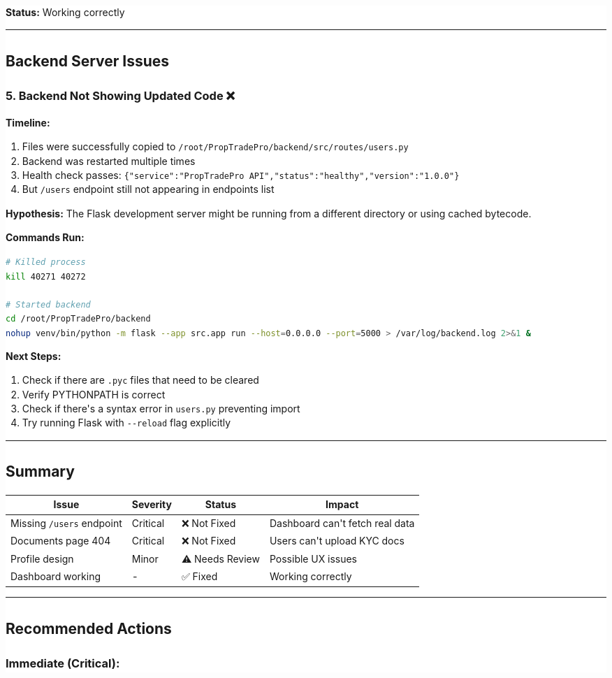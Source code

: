 **Status:** Working correctly

---

## Backend Server Issues

### 5. Backend Not Showing Updated Code ❌

**Timeline:**
1. Files were successfully copied to `/root/PropTradePro/backend/src/routes/users.py`
2. Backend was restarted multiple times
3. Health check passes: `{"service":"PropTradePro API","status":"healthy","version":"1.0.0"}`
4. But `/users` endpoint still not appearing in endpoints list

**Hypothesis:**
The Flask development server might be running from a different directory or using cached bytecode.

**Commands Run:**
```bash
# Killed process
kill 40271 40272

# Started backend
cd /root/PropTradePro/backend
nohup venv/bin/python -m flask --app src.app run --host=0.0.0.0 --port=5000 > /var/log/backend.log 2>&1 &
```

**Next Steps:**
1. Check if there are `.pyc` files that need to be cleared
2. Verify PYTHONPATH is correct
3. Check if there's a syntax error in `users.py` preventing import
4. Try running Flask with `--reload` flag explicitly

---

## Summary

| Issue | Severity | Status | Impact |
|-------|----------|--------|--------|
| Missing `/users` endpoint | Critical | ❌ Not Fixed | Dashboard can't fetch real data |
| Documents page 404 | Critical | ❌ Not Fixed | Users can't upload KYC docs |
| Profile design | Minor | ⚠️ Needs Review | Possible UX issues |
| Dashboard working | - | ✅ Fixed | Working correctly |

---

## Recommended Actions

### Immediate (Critical):

